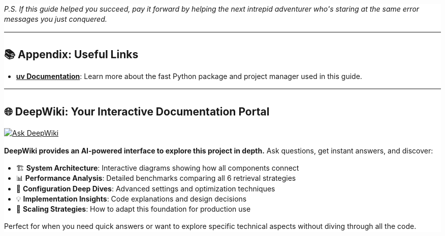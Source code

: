 *P.S. If this guide helped you succeed, pay it forward by helping the next intrepid adventurer who's staring at the same error messages you just conquered.*

---

## 📚 Appendix: Useful Links
- **[uv Documentation](https://docs.astral.sh/uv/)**: Learn more about the fast Python package and project manager used in this guide.

---

## 🌐 DeepWiki: Your Interactive Documentation Portal

[![Ask DeepWiki](https://deepwiki.com/badge.svg)](https://deepwiki.com/donbr/rag-eval-foundations)

**DeepWiki provides an AI-powered interface to explore this project in depth.** Ask questions, get instant answers, and discover:

- 🏗️ **System Architecture**: Interactive diagrams showing how all components connect
- 📊 **Performance Analysis**: Detailed benchmarks comparing all 6 retrieval strategies
- 🔧 **Configuration Deep Dives**: Advanced settings and optimization techniques
- 💡 **Implementation Insights**: Code explanations and design decisions
- 🚀 **Scaling Strategies**: How to adapt this foundation for production use

Perfect for when you need quick answers or want to explore specific technical aspects without diving through all the code.